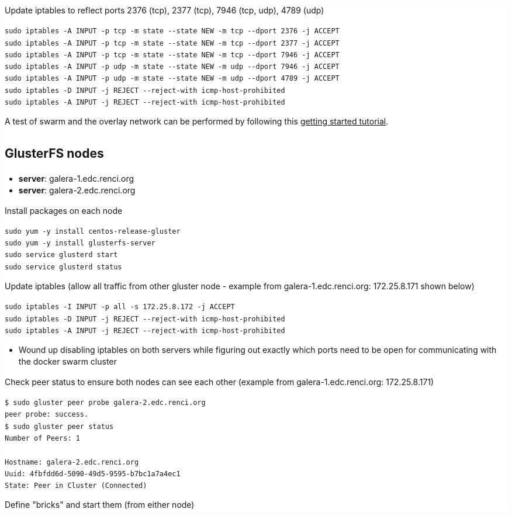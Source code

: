 Update iptables to reflect ports 2376 (tcp), 2377 (tcp), 7946 (tcp, udp), 4789 (udp)

```
sudo iptables -A INPUT -p tcp -m state --state NEW -m tcp --dport 2376 -j ACCEPT
sudo iptables -A INPUT -p tcp -m state --state NEW -m tcp --dport 2377 -j ACCEPT
sudo iptables -A INPUT -p tcp -m state --state NEW -m tcp --dport 7946 -j ACCEPT
sudo iptables -A INPUT -p udp -m state --state NEW -m udp --dport 7946 -j ACCEPT
sudo iptables -A INPUT -p udp -m state --state NEW -m udp --dport 4789 -j ACCEPT
sudo iptables -D INPUT -j REJECT --reject-with icmp-host-prohibited
sudo iptables -A INPUT -j REJECT --reject-with icmp-host-prohibited
```

A test of swarm and the overlay network can be performed by following this [getting started tutorial](https://docs.docker.com/get-started/).

## GlusterFS nodes

- **server**: galera-1.edc.renci.org
- **server**: galera-2.edc.renci.org

Install packages on each node

```
sudo yum -y install centos-release-gluster
sudo yum -y install glusterfs-server
sudo service glusterd start
sudo service glusterd status
```

Update iptables (allow all traffic from other gluster node - example from galera-1.edc.renci.org: 172.25.8.171 shown below)

```
sudo iptables -I INPUT -p all -s 172.25.8.172 -j ACCEPT
sudo iptables -D INPUT -j REJECT --reject-with icmp-host-prohibited
sudo iptables -A INPUT -j REJECT --reject-with icmp-host-prohibited
```

- Wound up disabling iptables on both servers while figuring out exactly which ports need to be open for communicating with the docker swarm cluster

Check peer status to ensure both nodes can see each other (example from galera-1.edc.renci.org: 172.25.8.171)

```console
$ sudo gluster peer probe galera-2.edc.renci.org
peer probe: success.
$ sudo gluster peer status
Number of Peers: 1

Hostname: galera-2.edc.renci.org
Uuid: 4fbfdd6d-5090-49d5-9595-b7bc1a7a4ec1
State: Peer in Cluster (Connected)
```

Define "bricks" and start them (from either node)
